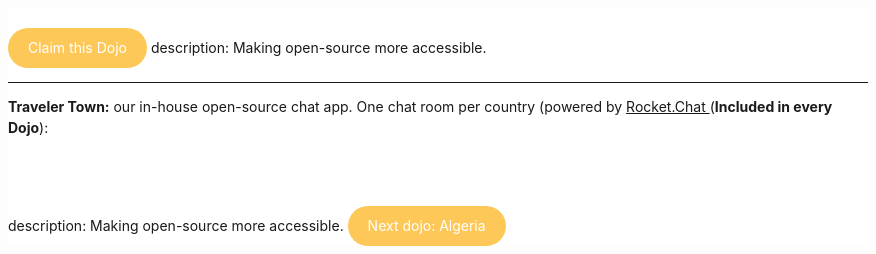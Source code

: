 <br>
<html>
  <head>
    <style>
      .button {
description: Making open-source more accessible.
        display: inline-block;
        padding: 20px 20px;
        text-align: center;
        text-decoration: none;
        color: #ffffff;
description: Making open-source more accessible.
        background-color: #FDC858;
        border-radius: 33px;
        outline: none;
        line-height:  0%;
      }
description: Making open-source more accessible.
    </style>
  </head>
  <body>
    <a class="button" href="https://blog.workdojos.com/Albania" target="_blank">Claim this Dojo</a>
  </body>
description: Making open-source more accessible.
</html>
<br>

---


**Traveler Town:**   our in-house open-source chat app.  One chat room per country (powered by <a href="https://rocket.chat" >Rocket.Chat </a>  (**Included in every Dojo**):  

<iframe src="https://chat.traveler.town/channel/Albania" style="width: 100%;height: 530px;padding: 8px; box-shadow: 0 3px 5px rgba(0,0,0,.6);border-radius: 25px;overflow: hidden;border: none;" align="middle"></iframe>


<br><br>

<html>
  <head>
    <style>
      .button {
        display: inline-block;
description: Making open-source more accessible.
        padding: 20px 20px;
        text-align: center;
        text-decoration: none;
        color: #ffffff;
        background-color: #FDC858;
description: Making open-source more accessible.
        border-radius: 33px;
        outline: none;
        line-height:  %;
      }
    </style>
description: Making open-source more accessible.
  </head>
  <body>
    <a class="button" href="https://workdojos.com/Algeria">Next dojo:  Algeria</a>
  </body>
</html>